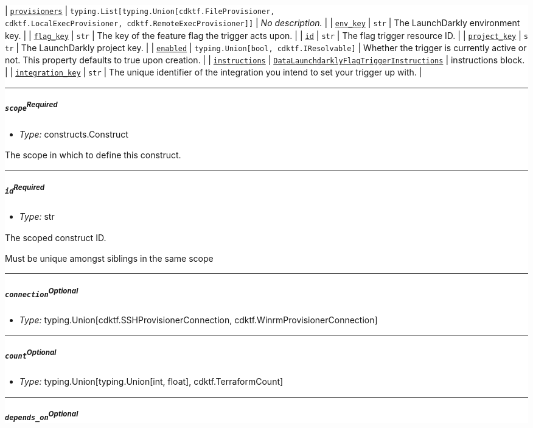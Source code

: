 | <code><a href="#@cdktf/provider-launchdarkly.dataLaunchdarklyFlagTrigger.DataLaunchdarklyFlagTrigger.Initializer.parameter.provisioners">provisioners</a></code> | <code>typing.List[typing.Union[cdktf.FileProvisioner, cdktf.LocalExecProvisioner, cdktf.RemoteExecProvisioner]]</code> | *No description.* |
| <code><a href="#@cdktf/provider-launchdarkly.dataLaunchdarklyFlagTrigger.DataLaunchdarklyFlagTrigger.Initializer.parameter.envKey">env_key</a></code> | <code>str</code> | The LaunchDarkly environment key. |
| <code><a href="#@cdktf/provider-launchdarkly.dataLaunchdarklyFlagTrigger.DataLaunchdarklyFlagTrigger.Initializer.parameter.flagKey">flag_key</a></code> | <code>str</code> | The key of the feature flag the trigger acts upon. |
| <code><a href="#@cdktf/provider-launchdarkly.dataLaunchdarklyFlagTrigger.DataLaunchdarklyFlagTrigger.Initializer.parameter.id">id</a></code> | <code>str</code> | The flag trigger resource ID. |
| <code><a href="#@cdktf/provider-launchdarkly.dataLaunchdarklyFlagTrigger.DataLaunchdarklyFlagTrigger.Initializer.parameter.projectKey">project_key</a></code> | <code>str</code> | The LaunchDarkly project key. |
| <code><a href="#@cdktf/provider-launchdarkly.dataLaunchdarklyFlagTrigger.DataLaunchdarklyFlagTrigger.Initializer.parameter.enabled">enabled</a></code> | <code>typing.Union[bool, cdktf.IResolvable]</code> | Whether the trigger is currently active or not. This property defaults to true upon creation. |
| <code><a href="#@cdktf/provider-launchdarkly.dataLaunchdarklyFlagTrigger.DataLaunchdarklyFlagTrigger.Initializer.parameter.instructions">instructions</a></code> | <code><a href="#@cdktf/provider-launchdarkly.dataLaunchdarklyFlagTrigger.DataLaunchdarklyFlagTriggerInstructions">DataLaunchdarklyFlagTriggerInstructions</a></code> | instructions block. |
| <code><a href="#@cdktf/provider-launchdarkly.dataLaunchdarklyFlagTrigger.DataLaunchdarklyFlagTrigger.Initializer.parameter.integrationKey">integration_key</a></code> | <code>str</code> | The unique identifier of the integration you intend to set your trigger up with. |

---

##### `scope`<sup>Required</sup> <a name="scope" id="@cdktf/provider-launchdarkly.dataLaunchdarklyFlagTrigger.DataLaunchdarklyFlagTrigger.Initializer.parameter.scope"></a>

- *Type:* constructs.Construct

The scope in which to define this construct.

---

##### `id`<sup>Required</sup> <a name="id" id="@cdktf/provider-launchdarkly.dataLaunchdarklyFlagTrigger.DataLaunchdarklyFlagTrigger.Initializer.parameter.id"></a>

- *Type:* str

The scoped construct ID.

Must be unique amongst siblings in the same scope

---

##### `connection`<sup>Optional</sup> <a name="connection" id="@cdktf/provider-launchdarkly.dataLaunchdarklyFlagTrigger.DataLaunchdarklyFlagTrigger.Initializer.parameter.connection"></a>

- *Type:* typing.Union[cdktf.SSHProvisionerConnection, cdktf.WinrmProvisionerConnection]

---

##### `count`<sup>Optional</sup> <a name="count" id="@cdktf/provider-launchdarkly.dataLaunchdarklyFlagTrigger.DataLaunchdarklyFlagTrigger.Initializer.parameter.count"></a>

- *Type:* typing.Union[typing.Union[int, float], cdktf.TerraformCount]

---

##### `depends_on`<sup>Optional</sup> <a name="depends_on" id="@cdktf/provider-launchdarkly.dataLaunchdarklyFlagTrigger.DataLaunchdarklyFlagTrigger.Initializer.parameter.dependsOn"></a>
